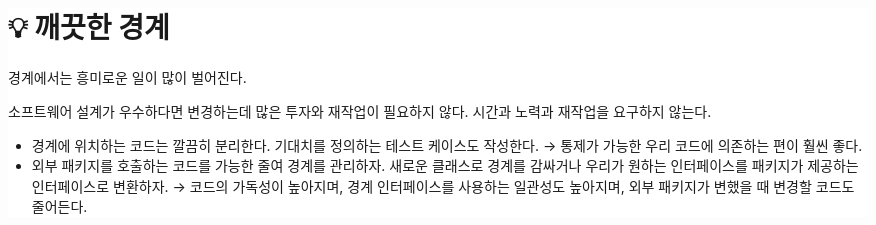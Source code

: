 
# 💡 깨끗한 경계

경계에서는 흥미로운 일이 많이 벌어진다.

소프트웨어 설계가 우수하다면 변경하는데 많은 투자와 재작업이 필요하지 않다. 시간과 노력과 재작업을 요구하지 않는다.

- 경계에 위치하는 코드는 깔끔히 분리한다.
기대치를 정의하는 테스트 케이스도 작성한다.
→ 통제가 가능한 우리 코드에 의존하는 편이 훨씬 좋다.
- 외부 패키지를 호출하는 코드를 가능한 줄여 경계를 관리하자.
새로운 클래스로 경계를 감싸거나 우리가 원하는 인터페이스를 패키지가 제공하는 인터페이스로 변환하자.
→ 코드의 가독성이 높아지며, 경계 인터페이스를 사용하는 일관성도 높아지며, 외부 패키지가 변했을 때 변경할 코드도 줄어든다.
